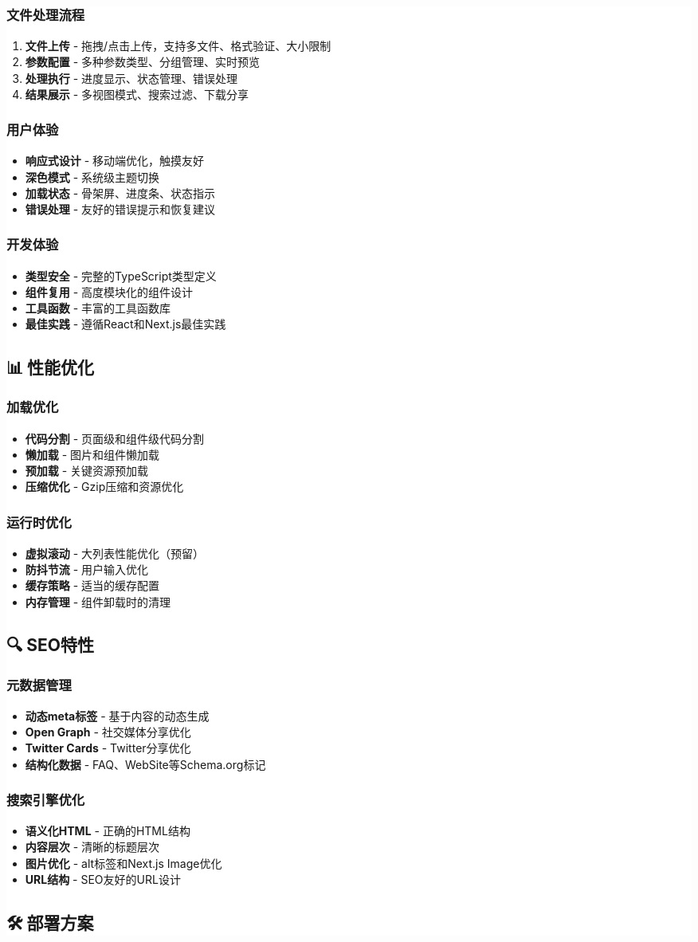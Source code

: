 ### 文件处理流程
1. **文件上传** - 拖拽/点击上传，支持多文件、格式验证、大小限制
2. **参数配置** - 多种参数类型、分组管理、实时预览
3. **处理执行** - 进度显示、状态管理、错误处理
4. **结果展示** - 多视图模式、搜索过滤、下载分享

### 用户体验
- **响应式设计** - 移动端优化，触摸友好
- **深色模式** - 系统级主题切换
- **加载状态** - 骨架屏、进度条、状态指示
- **错误处理** - 友好的错误提示和恢复建议

### 开发体验
- **类型安全** - 完整的TypeScript类型定义
- **组件复用** - 高度模块化的组件设计
- **工具函数** - 丰富的工具函数库
- **最佳实践** - 遵循React和Next.js最佳实践

## 📊 性能优化

### 加载优化
- **代码分割** - 页面级和组件级代码分割
- **懒加载** - 图片和组件懒加载
- **预加载** - 关键资源预加载
- **压缩优化** - Gzip压缩和资源优化

### 运行时优化
- **虚拟滚动** - 大列表性能优化（预留）
- **防抖节流** - 用户输入优化
- **缓存策略** - 适当的缓存配置
- **内存管理** - 组件卸载时的清理

## 🔍 SEO特性

### 元数据管理
- **动态meta标签** - 基于内容的动态生成
- **Open Graph** - 社交媒体分享优化
- **Twitter Cards** - Twitter分享优化
- **结构化数据** - FAQ、WebSite等Schema.org标记

### 搜索引擎优化
- **语义化HTML** - 正确的HTML结构
- **内容层次** - 清晰的标题层次
- **图片优化** - alt标签和Next.js Image优化
- **URL结构** - SEO友好的URL设计

## 🛠️ 部署方案
